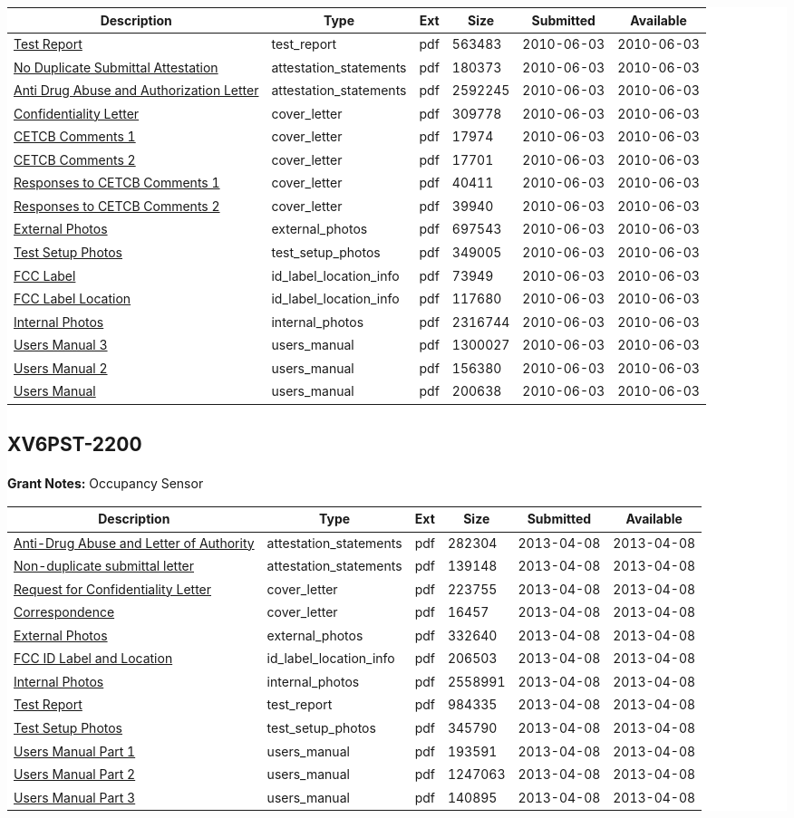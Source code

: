 | Description | Type | Ext | Size | Submitted | Available |
| ----------- | ---- | --- | ---- | --------- | --------- |
| [Test Report](XV6PST2200/536299021c2bc246dbd29d8a42ba3b5f/1290257.pdf) | test_report | pdf | 563483 | 2010-06-03 | 2010-06-03 |
| [No Duplicate Submittal Attestation](XV6PST2200/536299021c2bc246dbd29d8a42ba3b5f/1290286.pdf) | attestation_statements | pdf | 180373 | 2010-06-03 | 2010-06-03 |
| [Anti Drug Abuse and Authorization Letter](XV6PST2200/536299021c2bc246dbd29d8a42ba3b5f/1290287.pdf) | attestation_statements | pdf | 2592245 | 2010-06-03 | 2010-06-03 |
| [Confidentiality Letter](XV6PST2200/536299021c2bc246dbd29d8a42ba3b5f/1290265.pdf) | cover_letter | pdf | 309778 | 2010-06-03 | 2010-06-03 |
| [CETCB Comments 1](XV6PST2200/536299021c2bc246dbd29d8a42ba3b5f/1290281.pdf) | cover_letter | pdf | 17974 | 2010-06-03 | 2010-06-03 |
| [CETCB Comments 2](XV6PST2200/536299021c2bc246dbd29d8a42ba3b5f/1290282.pdf) | cover_letter | pdf | 17701 | 2010-06-03 | 2010-06-03 |
| [Responses to CETCB Comments 1](XV6PST2200/536299021c2bc246dbd29d8a42ba3b5f/1290283.pdf) | cover_letter | pdf | 40411 | 2010-06-03 | 2010-06-03 |
| [Responses to CETCB Comments 2](XV6PST2200/536299021c2bc246dbd29d8a42ba3b5f/1290284.pdf) | cover_letter | pdf | 39940 | 2010-06-03 | 2010-06-03 |
| [External Photos](XV6PST2200/536299021c2bc246dbd29d8a42ba3b5f/1290264.pdf) | external_photos | pdf | 697543 | 2010-06-03 | 2010-06-03 |
| [Test Setup Photos](XV6PST2200/536299021c2bc246dbd29d8a42ba3b5f/1290256.pdf) | test_setup_photos | pdf | 349005 | 2010-06-03 | 2010-06-03 |
| [FCC Label](XV6PST2200/536299021c2bc246dbd29d8a42ba3b5f/1290262.pdf) | id_label_location_info | pdf | 73949 | 2010-06-03 | 2010-06-03 |
| [FCC Label Location](XV6PST2200/536299021c2bc246dbd29d8a42ba3b5f/1290263.pdf) | id_label_location_info | pdf | 117680 | 2010-06-03 | 2010-06-03 |
| [Internal Photos](XV6PST2200/536299021c2bc246dbd29d8a42ba3b5f/1290261.pdf) | internal_photos | pdf | 2316744 | 2010-06-03 | 2010-06-03 |
| [Users Manual 3](XV6PST2200/536299021c2bc246dbd29d8a42ba3b5f/1290253.pdf) | users_manual | pdf | 1300027 | 2010-06-03 | 2010-06-03 |
| [Users Manual 2](XV6PST2200/536299021c2bc246dbd29d8a42ba3b5f/1290254.pdf) | users_manual | pdf | 156380 | 2010-06-03 | 2010-06-03 |
| [Users Manual](XV6PST2200/536299021c2bc246dbd29d8a42ba3b5f/1290255.pdf) | users_manual | pdf | 200638 | 2010-06-03 | 2010-06-03 |
## XV6PST-2200
**Grant Notes:** Occupancy Sensor

| Description | Type | Ext | Size | Submitted | Available |
| ----------- | ---- | --- | ---- | --------- | --------- |
| [Anti-Drug Abuse and Letter of Authority](XV6PST-2200/1589e22e5dd3f00e0949e963611f7d89/1934660.pdf) | attestation_statements | pdf | 282304 | 2013-04-08 | 2013-04-08 |
| [Non-duplicate submittal letter](XV6PST-2200/1589e22e5dd3f00e0949e963611f7d89/1934661.pdf) | attestation_statements | pdf | 139148 | 2013-04-08 | 2013-04-08 |
| [Request for Confidentiality Letter](XV6PST-2200/1589e22e5dd3f00e0949e963611f7d89/1934663.pdf) | cover_letter | pdf | 223755 | 2013-04-08 | 2013-04-08 |
| [Correspondence](XV6PST-2200/1589e22e5dd3f00e0949e963611f7d89/1934697.pdf) | cover_letter | pdf | 16457 | 2013-04-08 | 2013-04-08 |
| [External Photos](XV6PST-2200/1589e22e5dd3f00e0949e963611f7d89/1934664.pdf) | external_photos | pdf | 332640 | 2013-04-08 | 2013-04-08 |
| [FCC ID Label and Location](XV6PST-2200/1589e22e5dd3f00e0949e963611f7d89/1934665.pdf) | id_label_location_info | pdf | 206503 | 2013-04-08 | 2013-04-08 |
| [Internal Photos](XV6PST-2200/1589e22e5dd3f00e0949e963611f7d89/1934666.pdf) | internal_photos | pdf | 2558991 | 2013-04-08 | 2013-04-08 |
| [Test Report](XV6PST-2200/1589e22e5dd3f00e0949e963611f7d89/1934670.pdf) | test_report | pdf | 984335 | 2013-04-08 | 2013-04-08 |
| [Test Setup Photos](XV6PST-2200/1589e22e5dd3f00e0949e963611f7d89/1934671.pdf) | test_setup_photos | pdf | 345790 | 2013-04-08 | 2013-04-08 |
| [Users Manual Part 1](XV6PST-2200/1589e22e5dd3f00e0949e963611f7d89/1934672.pdf) | users_manual | pdf | 193591 | 2013-04-08 | 2013-04-08 |
| [Users Manual Part 2](XV6PST-2200/1589e22e5dd3f00e0949e963611f7d89/1934694.pdf) | users_manual | pdf | 1247063 | 2013-04-08 | 2013-04-08 |
| [Users Manual Part 3](XV6PST-2200/1589e22e5dd3f00e0949e963611f7d89/1934696.pdf) | users_manual | pdf | 140895 | 2013-04-08 | 2013-04-08 |
